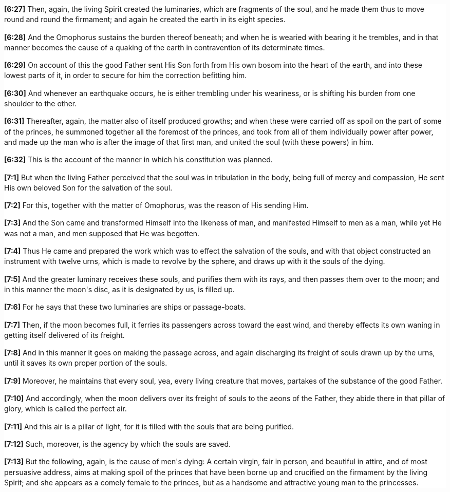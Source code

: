 **[6:27]** Then, again, the living Spirit created the luminaries, which are fragments of the soul, and he made them thus to move round and round the firmament; and again he created the earth in its eight species.

**[6:28]** And the Omophorus sustains the burden thereof beneath; and when he is wearied with bearing it he trembles, and in that manner becomes the cause of a quaking of the earth in contravention of its determinate times.

**[6:29]** On account of this the good Father sent His Son forth from His own bosom into the heart of the earth, and into these lowest parts of it, in order to secure for him the correction befitting him.

**[6:30]** And whenever an earthquake occurs, he is either trembling under his weariness, or is shifting his burden from one shoulder to the other.

**[6:31]** Thereafter, again, the matter also of itself produced growths; and when these were carried off as spoil on the part of some of the princes, he summoned together all the foremost of the princes, and took from all of them individually power after power, and made up the man who is after the image of that first man, and united the soul (with these powers) in him.

**[6:32]** This is the account of the manner in which his constitution was planned.

**[7:1]** But when the living Father perceived that the soul was in tribulation in the body, being full of mercy and compassion, He sent His own beloved Son for the salvation of the soul.

**[7:2]** For this, together with the matter of Omophorus, was the reason of His sending Him.

**[7:3]** And the Son came and transformed Himself into the likeness of man, and manifested Himself to men as a man, while yet He was not a man, and men supposed that He was begotten.

**[7:4]** Thus He came and prepared the work which was to effect the salvation of the souls, and with that object constructed an instrument with twelve urns, which is made to revolve by the sphere, and draws up with it the souls of the dying.

**[7:5]** And the greater luminary receives these souls, and purifies them with its rays, and then passes them over to the moon; and in this manner the moon's disc, as it is designated by us, is filled up.

**[7:6]** For he says that these two luminaries are ships or passage-boats.

**[7:7]** Then, if the moon becomes full, it ferries its passengers across toward the east wind, and thereby effects its own waning in getting itself delivered of its freight.

**[7:8]** And in this manner it goes on making the passage across, and again discharging its freight of souls drawn up by the urns, until it saves its own proper portion of the souls.

**[7:9]** Moreover, he maintains that every soul, yea, every living creature that moves, partakes of the substance of the good Father.

**[7:10]** And accordingly, when the moon delivers over its freight of souls to the aeons of the Father, they abide there in that pillar of glory, which is called the perfect air.

**[7:11]** And this air is a pillar of light, for it is filled with the souls that are being purified.

**[7:12]** Such, moreover, is the agency by which the souls are saved.

**[7:13]** But the following, again, is the cause of men's dying: A certain virgin, fair in person, and beautiful in attire, and of most persuasive address, aims at making spoil of the princes that have been borne up and crucified on the firmament by the living Spirit; and she appears as a comely female to the princes, but as a handsome and attractive young man to the princesses.
